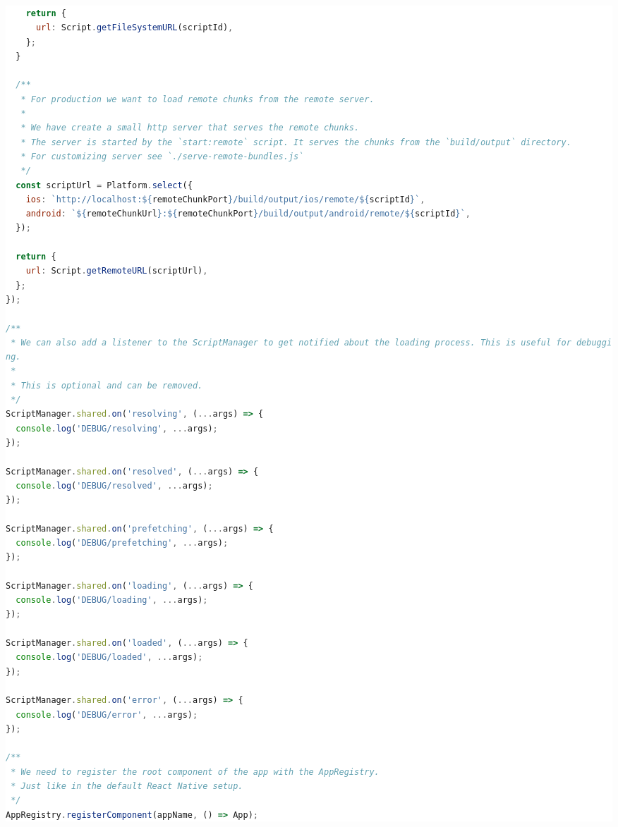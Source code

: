 ```js
    return {
      url: Script.getFileSystemURL(scriptId),
    };
  }

  /**
   * For production we want to load remote chunks from the remote server.
   *
   * We have create a small http server that serves the remote chunks.
   * The server is started by the `start:remote` script. It serves the chunks from the `build/output` directory.
   * For customizing server see `./serve-remote-bundles.js`
   */
  const scriptUrl = Platform.select({
    ios: `http://localhost:${remoteChunkPort}/build/output/ios/remote/${scriptId}`,
    android: `${remoteChunkUrl}:${remoteChunkPort}/build/output/android/remote/${scriptId}`,
  });

  return {
    url: Script.getRemoteURL(scriptUrl),
  };
});

/**
 * We can also add a listener to the ScriptManager to get notified about the loading process. This is useful for debugging.
 *
 * This is optional and can be removed.
 */
ScriptManager.shared.on('resolving', (...args) => {
  console.log('DEBUG/resolving', ...args);
});

ScriptManager.shared.on('resolved', (...args) => {
  console.log('DEBUG/resolved', ...args);
});

ScriptManager.shared.on('prefetching', (...args) => {
  console.log('DEBUG/prefetching', ...args);
});

ScriptManager.shared.on('loading', (...args) => {
  console.log('DEBUG/loading', ...args);
});

ScriptManager.shared.on('loaded', (...args) => {
  console.log('DEBUG/loaded', ...args);
});

ScriptManager.shared.on('error', (...args) => {
  console.log('DEBUG/error', ...args);
});

/**
 * We need to register the root component of the app with the AppRegistry.
 * Just like in the default React Native setup.
 */
AppRegistry.registerComponent(appName, () => App);
```
